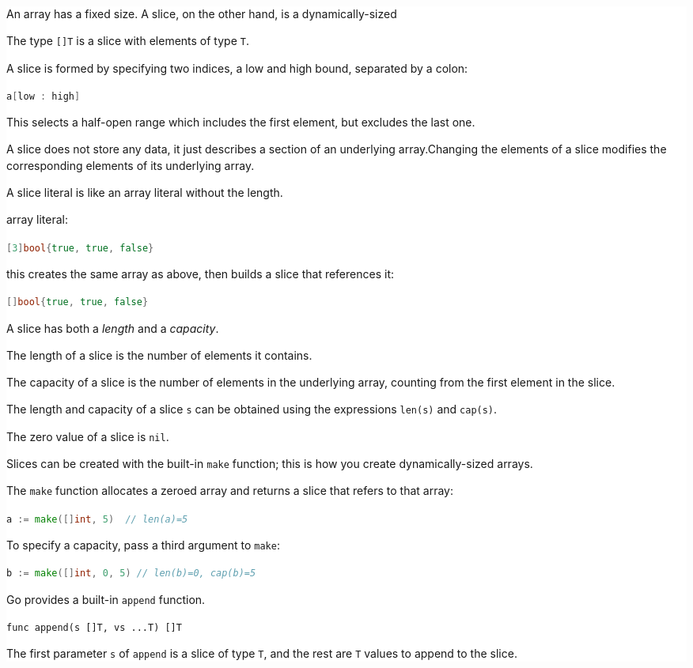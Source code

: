 An array has a fixed size. A slice, on the other hand, is a dynamically-sized

The type `[]T` is a slice with elements of type `T`.

A slice is formed by specifying two indices, a low and high bound, separated by a colon:

```go
a[low : high]
```

This selects a half-open range which includes the first element, but excludes the last one.

A slice does not store any data, it just describes a section of an underlying array.Changing the elements of a slice modifies the corresponding elements of its underlying array.

A slice literal is like an array literal without the length.

array literal:

```go
[3]bool{true, true, false}
```

this creates the same array as above, then builds a slice that references it:

```go
[]bool{true, true, false}
```

A slice has both a *length* and a *capacity*.

The length of a slice is the number of elements it contains.

The capacity of a slice is the number of elements in the underlying array, counting from the first element in the slice.

The length and capacity of a slice `s` can be obtained using the expressions `len(s)` and `cap(s)`.

The zero value of a slice is `nil`.

Slices can be created with the built-in `make` function; this is how you create dynamically-sized arrays.

The `make` function allocates a zeroed array and returns a slice that refers to that array:

```go
a := make([]int, 5)  // len(a)=5
```

To specify a capacity, pass a third argument to `make`:

```go
b := make([]int, 0, 5) // len(b)=0, cap(b)=5
```

Go provides a built-in `append` function.

```
func append(s []T, vs ...T) []T
```

The first parameter `s` of `append` is a slice of type `T`, and the rest are `T` values to append to the slice.
